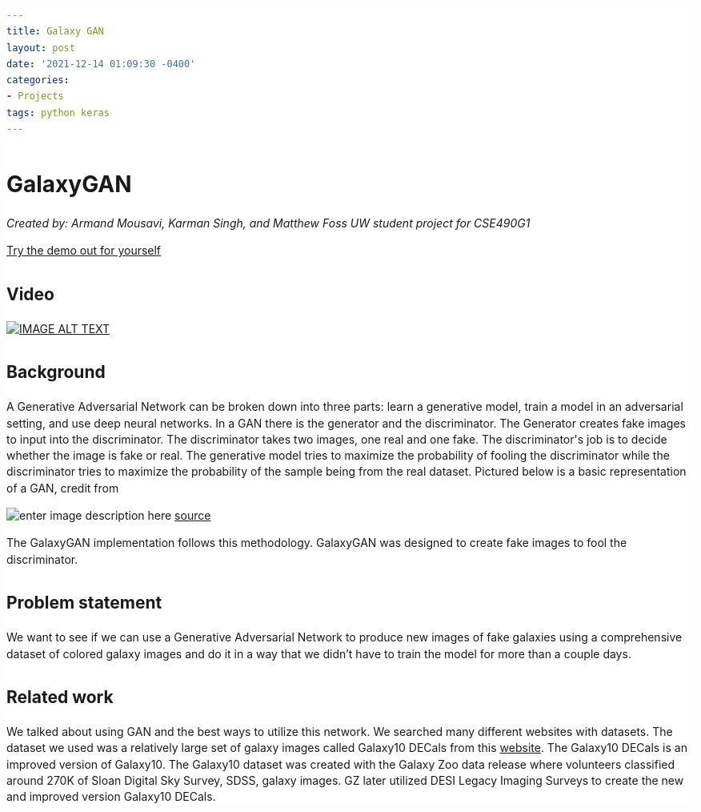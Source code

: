 ```yaml
---
title: Galaxy GAN
layout: post
date: '2021-12-14 01:09:30 -0400'
categories:
- Projects
tags: python keras 
---
```



# GalaxyGAN

*Created by: Armand Mousavi, Karman Singh, and Matthew Foss
UW student project for CSE490G1*

[Try the demo out for yourself](https://colab.research.google.com/drive/1hmF0jklxkFRqLjqfthI5kmf2GB_bqQfk?usp=sharing)

## Video

[![IMAGE ALT TEXT](http://img.youtube.com/vi/YOUTUBE_VIDEO_ID_HERE/0.jpg)](http://www.youtube.com/watch?v=YOUTUBE_VIDEO_ID_HERE "Video Title")

## Background

A Generative Adversarial Network can be broken down into three parts: learn a generative model, train a model in an adversarial setting, and use deep neural networks. In a GAN there is the generator and the discriminator. The Generator creates fake images to input into the discriminator. The discriminator takes two images, one real and one fake. The discriminator's job is to decide whether the image is fake or real. The generative model tries to maximize the probability of fooling the discriminator while the discriminator tries to maximize the probability of the sample being from the real dataset. Pictured below is a basic representation of a GAN, credit from

![enter image description here](https://www.researchgate.net/profile/Murat-Kuzlu/publication/350092575/figure/fig1/AS:1002719980580864@1616078481497/The-basic-structure-of-the-generative-adversarial-network-GAN-model.jpg)
[source](https://www.researchgate.net/figure/The-basic-structure-of-the-generative-adversarial-network-GAN-model_fig1_350092575)

The GalaxyGAN implementation follows this methodology. GalaxyGAN was designed to create fake images to fool the discriminator.

## Problem statement

We want to see if we can use a Generative Adversarial Network to produce new images of fake galaxies using a comprehensive dataset of colored galaxy images and do it in a way that we didn’t have to train the model for more than a couple days.

## Related work
We talked about using GAN and the best ways to utilize this network. We searched many different websites with datasets. The dataset we used was a relatively large set of galaxy images called Galaxy10 DECals from this [website](https://astronn.readthedocs.io/en/latest/galaxy10.html). The Galaxy10 DECals is an improved version of Galaxy10. The Galaxy10 dataset was created with the Galaxy Zoo data release where volunteers classified around 270K of Sloan Digital Sky Survey, SDSS, galaxy images. GZ later utilized DESI Legacy Imaging Surveys to create the new and improved version Galaxy10 DECals.
